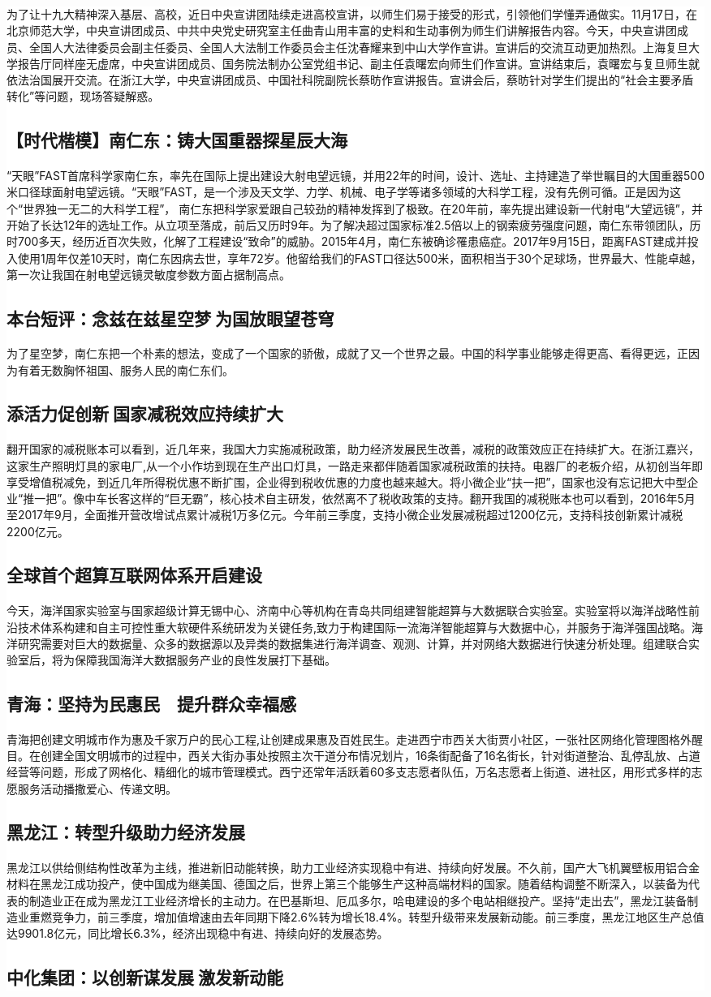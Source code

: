 
为了让十九大精神深入基层、高校，近日中央宣讲团陆续走进高校宣讲，以师生们易于接受的形式，引领他们学懂弄通做实。11月17日，在北京师范大学，中央宣讲团成员、中共中央党史研究室主任曲青山用丰富的史料和生动事例为师生们讲解报告内容。今天，中央宣讲团成员、全国人大法律委员会副主任委员、全国人大法制工作委员会主任沈春耀来到中山大学作宣讲。宣讲后的交流互动更加热烈。上海复旦大学报告厅同样座无虚席，中央宣讲团成员、国务院法制办公室党组书记、副主任袁曙宏向师生们作宣讲。宣讲结束后，袁曙宏与复旦师生就依法治国展开交流。在浙江大学，中央宣讲团成员、中国社科院副院长蔡昉作宣讲报告。宣讲会后，蔡昉针对学生们提出的“社会主要矛盾转化”等问题，现场答疑解惑。


## 【时代楷模】南仁东：铸大国重器探星辰大海


“天眼”FAST首席科学家南仁东，率先在国际上提出建设大射电望远镜，并用22年的时间，设计、选址、主持建造了举世瞩目的大国重器500米口径球面射电望远镜。“天眼”FAST，是一个涉及天文学、力学、机械、电子学等诸多领域的大科学工程，没有先例可循。正是因为这个“世界独一无二的大科学工程”， 南仁东把科学家爱跟自己较劲的精神发挥到了极致。在20年前，率先提出建设新一代射电“大望远镜”，并开始了长达12年的选址工作。从立项至落成，前后又历时9年。为了解决超过国家标准2.5倍以上的钢索疲劳强度问题，南仁东带领团队，历时700多天，经历近百次失败，化解了工程建设“致命”的威胁。2015年4月，南仁东被确诊罹患癌症。2017年9月15日，距离FAST建成并投入使用1周年仅差10天时，南仁东因病去世，享年72岁。他留给我们的FAST口径达500米，面积相当于30个足球场，世界最大、性能卓越，第一次让我国在射电望远镜灵敏度参数方面占据制高点。


## 本台短评：念兹在兹星空梦 为国放眼望苍穹


为了星空梦，南仁东把一个朴素的想法，变成了一个国家的骄傲，成就了又一个世界之最。中国的科学事业能够走得更高、看得更远，正因为有着无数胸怀祖国、服务人民的南仁东们。


## 添活力促创新 国家减税效应持续扩大


翻开国家的减税账本可以看到，近几年来，我国大力实施减税政策，助力经济发展民生改善，减税的政策效应正在持续扩大。在浙江嘉兴，这家生产照明灯具的家电厂,从一个小作坊到现在生产出口灯具，一路走来都伴随着国家减税政策的扶持。电器厂的老板介绍，从初创当年即享受增值税减免，到近几年所得税优惠不断扩围，企业得到税收优惠的力度也越来越大。将小微企业“扶一把”，国家也没有忘记把大中型企业“推一把”。像中车长客这样的“巨无霸”，核心技术自主研发，依然离不了税收政策的支持。翻开我国的减税账本也可以看到，2016年5月至2017年9月，全面推开营改增试点累计减税1万多亿元。今年前三季度，支持小微企业发展减税超过1200亿元，支持科技创新累计减税2200亿元。


## 全球首个超算互联网体系开启建设


今天，海洋国家实验室与国家超级计算无锡中心、济南中心等机构在青岛共同组建智能超算与大数据联合实验室。实验室将以海洋战略性前沿技术体系构建和自主可控性重大软硬件系统研发为关键任务,致力于构建国际一流海洋智能超算与大数据中心，并服务于海洋强国战略。海洋研究需要对巨大的数据量、众多的数据源以及异类的数据集进行海洋调查、观测、计算，并对网络大数据进行快速分析处理。组建联合实验室后，将为保障我国海洋大数据服务产业的良性发展打下基础。


## 青海：坚持为民惠民　提升群众幸福感


青海把创建文明城市作为惠及千家万户的民心工程,让创建成果惠及百姓民生。走进西宁市西关大街贾小社区，一张社区网络化管理图格外醒目。在创建全国文明城市的过程中，西关大街办事处按照主次干道分布情况划片，16条街配备了16名街长，针对街道整治、乱停乱放、占道经营等问题，形成了网格化、精细化的城市管理模式。西宁还常年活跃着60多支志愿者队伍，万名志愿者上街道、进社区，用形式多样的志愿服务活动播撒爱心、传递文明。


## 黑龙江：转型升级助力经济发展


黑龙江以供给侧结构性改革为主线，推进新旧动能转换，助力工业经济实现稳中有进、持续向好发展。不久前，国产大飞机翼壁板用铝合金材料在黑龙江成功投产，使中国成为继美国、德国之后，世界上第三个能够生产这种高端材料的国家。随着结构调整不断深入，以装备为代表的制造业正在成为黑龙江工业经济增长的主动力。在巴基斯坦、厄瓜多尔，哈电建设的多个电站相继投产。坚持“走出去”，黑龙江装备制造业重燃竞争力，前三季度，增加值增速由去年同期下降2.6%转为增长18.4%。转型升级带来发展新动能。前三季度，黑龙江地区生产总值达9901.8亿元，同比增长6.3%，经济出现稳中有进、持续向好的发展态势。


## 中化集团：以创新谋发展 激发新动能

